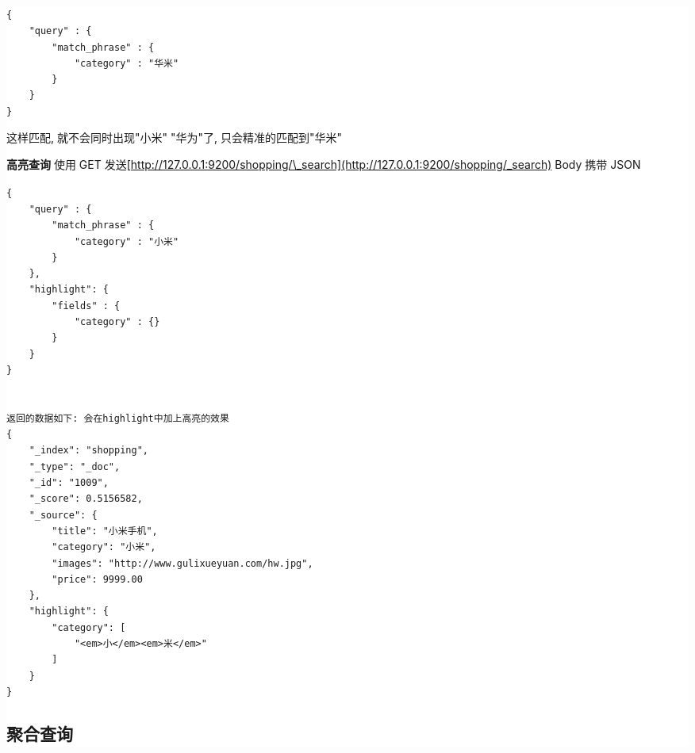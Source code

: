 ```
{
    "query" : {
        "match_phrase" : {
            "category" : "华米"
        }
    }
}
```

这样匹配, 就不会同时出现"小米" "华为"了, 只会精准的匹配到"华米"

**高亮查询**
使用 GET 发送[http://127.0.0.1:9200/shopping/\_search](http://127.0.0.1:9200/shopping/_search)
Body 携带 JSON

```
{
    "query" : {
        "match_phrase" : {
            "category" : "小米"
        }
    },
    "highlight": {
        "fields" : {
            "category" : {}
        }
    }
}


返回的数据如下: 会在highlight中加上高亮的效果
{
    "_index": "shopping",
    "_type": "_doc",
    "_id": "1009",
    "_score": 0.5156582,
    "_source": {
        "title": "小米手机",
        "category": "小米",
        "images": "http://www.gulixueyuan.com/hw.jpg",
        "price": 9999.00
    },
    "highlight": {
        "category": [
            "<em>小</em><em>米</em>"
        ]
    }
}
```

## 聚合查询
